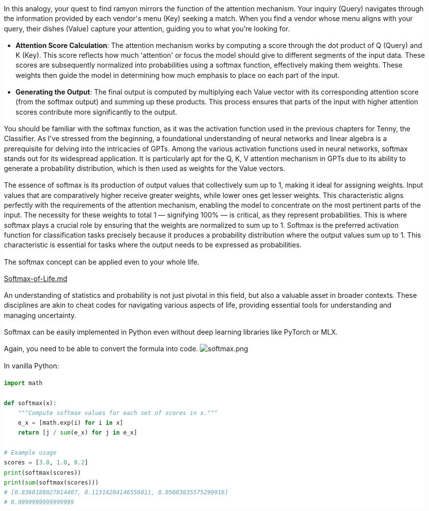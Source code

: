 In this analogy, your quest to find ramyon mirrors the function of the attention mechanism. Your inquiry (Query) navigates through the information provided by each vendor's menu (Key) seeking a match. When you find a vendor whose menu aligns with your query, their dishes (Value) capture your attention, guiding you to what you’re looking for.

- **Attention Score Calculation**: The attention mechanism works by computing a score through the dot product of Q (Query) and K (Key). This score reflects how much 'attention' or focus the model should give to different segments of the input data. These scores are subsequently normalized into probabilities using a softmax function, effectively making them weights. These weights then guide the model in determining how much emphasis to place on each part of the input.

- **Generating the Output**: The final output is computed by multiplying each Value vector with its corresponding attention score (from the softmax output) and summing up these products. This process ensures that parts of the input with higher attention scores contribute more significantly to the output.

You should be familiar with the softmax function, as it was the activation function used in the previous chapters for Tenny, the Classifier. As I've stressed from the beginning, a foundational understanding of neural networks and linear algebra is a prerequisite for delving into the intricacies of GPTs. Among the various activation functions used in neural networks, softmax stands out for its widespread application. It is particularly apt for the Q, K, V attention mechanism in GPTs due to its ability to generate a probability distribution, which is then used as weights for the Value vectors.

The essence of softmax is its production of output values that collectively sum up to 1, making it ideal for assigning weights. Input values that are comparatively higher receive greater weights, while lower ones get lesser weights. This characteristic aligns perfectly with the requirements of the attention mechanism, enabling the model to concentrate on the most pertinent parts of the input. The necessity for these weights to total 1 — signifying 100% — is critical, as they represent probabilities. This is where softmax plays a crucial role by ensuring that the weights are normalized to sum up to 1. Softmax is the preferred activation function for classification tasks precisely because it produces a probability distribution where the output values sum up to 1. This characteristic is essential for tasks where the output needs to be expressed as probabilities.

The softmax concept can be applied even to your whole life.

[Softmax-of-Life.md](..%2F..%2Fessays%2Flife%2FSoftmax-of-Life.md)

An understanding of statistics and probability is not just pivotal in this field, but also a valuable asset in broader contexts. These disciplines are akin to cheat codes for navigating various aspects of life, providing essential tools for understanding and managing uncertainty.

Softmax can be easily implemented in Python even without deep learning libraries like PyTorch or MLX.

Again, you need to be able to convert the formula into code. 
![softmax.png](images/softmax.png)

In vanilla Python:

```python
import math

def softmax(x):
    """Compute softmax values for each set of scores in x."""
    e_x = [math.exp(i) for i in x]
    return [j / sum(e_x) for j in e_x]

# Example usage
scores = [3.0, 1.0, 0.2]
print(softmax(scores))
print(sum(softmax(scores)))
# [0.8360188027814407, 0.11314284146556011, 0.05083835575299916]
# 0.9999999999999999

```
